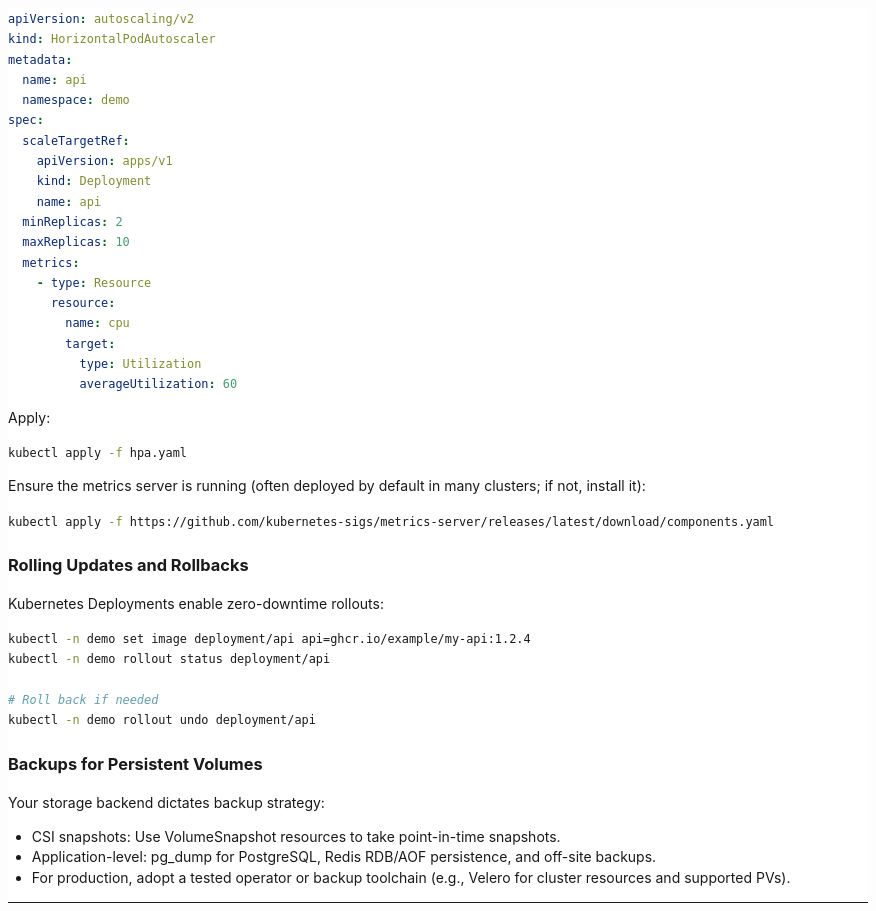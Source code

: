 ```yaml
apiVersion: autoscaling/v2
kind: HorizontalPodAutoscaler
metadata:
  name: api
  namespace: demo
spec:
  scaleTargetRef:
    apiVersion: apps/v1
    kind: Deployment
    name: api
  minReplicas: 2
  maxReplicas: 10
  metrics:
    - type: Resource
      resource:
        name: cpu
        target:
          type: Utilization
          averageUtilization: 60
```

Apply:

```bash
kubectl apply -f hpa.yaml
```

Ensure the metrics server is running (often deployed by default in many clusters; if not, install it):

```bash
kubectl apply -f https://github.com/kubernetes-sigs/metrics-server/releases/latest/download/components.yaml
```

### Rolling Updates and Rollbacks

Kubernetes Deployments enable zero-downtime rollouts:

```bash
kubectl -n demo set image deployment/api api=ghcr.io/example/my-api:1.2.4
kubectl -n demo rollout status deployment/api

# Roll back if needed
kubectl -n demo rollout undo deployment/api
```

### Backups for Persistent Volumes

Your storage backend dictates backup strategy:

- CSI snapshots: Use VolumeSnapshot resources to take point-in-time snapshots.
- Application-level: pg_dump for PostgreSQL, Redis RDB/AOF persistence, and off-site backups.
- For production, adopt a tested operator or backup toolchain (e.g., Velero for cluster resources and supported PVs).

---
